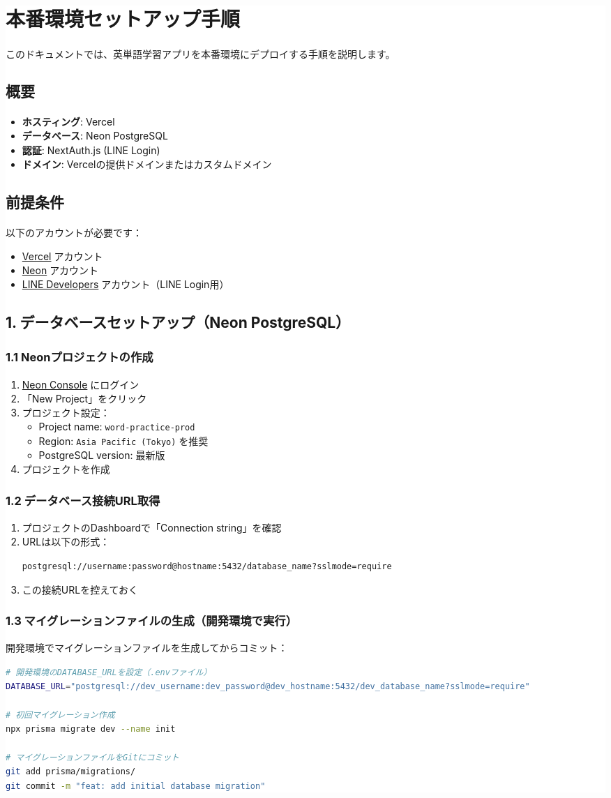 # 本番環境セットアップ手順

このドキュメントでは、英単語学習アプリを本番環境にデプロイする手順を説明します。

## 概要

- **ホスティング**: Vercel
- **データベース**: Neon PostgreSQL
- **認証**: NextAuth.js (LINE Login)
- **ドメイン**: Vercelの提供ドメインまたはカスタムドメイン

## 前提条件

以下のアカウントが必要です：
- [Vercel](https://vercel.com) アカウント
- [Neon](https://neon.tech) アカウント
- [LINE Developers](https://developers.line.biz/) アカウント（LINE Login用）

## 1. データベースセットアップ（Neon PostgreSQL）

### 1.1 Neonプロジェクトの作成

1. [Neon Console](https://console.neon.tech/) にログイン
2. 「New Project」をクリック
3. プロジェクト設定：
   - Project name: `word-practice-prod`
   - Region: `Asia Pacific (Tokyo)` を推奨
   - PostgreSQL version: 最新版
4. プロジェクトを作成

### 1.2 データベース接続URL取得

1. プロジェクトのDashboardで「Connection string」を確認
2. URLは以下の形式：
   ```
   postgresql://username:password@hostname:5432/database_name?sslmode=require
   ```
3. この接続URLを控えておく

### 1.3 マイグレーションファイルの生成（開発環境で実行）

開発環境でマイグレーションファイルを生成してからコミット：

```bash
# 開発環境のDATABASE_URLを設定（.envファイル）
DATABASE_URL="postgresql://dev_username:dev_password@dev_hostname:5432/dev_database_name?sslmode=require"

# 初回マイグレーション作成
npx prisma migrate dev --name init

# マイグレーションファイルをGitにコミット
git add prisma/migrations/
git commit -m "feat: add initial database migration"
```
